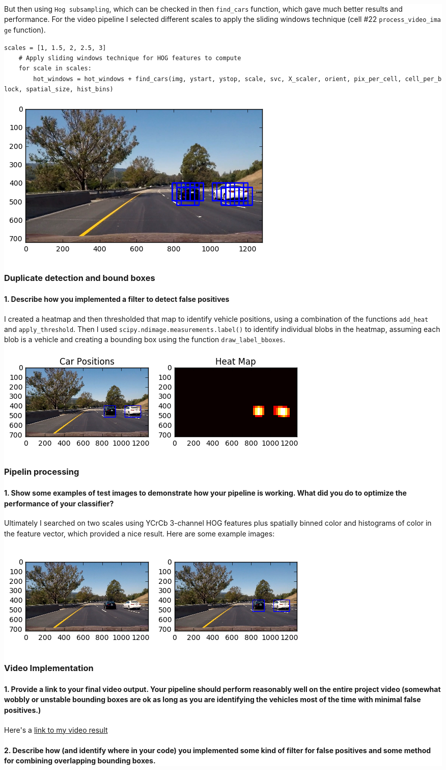 But then using `Hog subsampling`, which can be checked in then `find_cars` function, which gave much better results and performance.
For the video pipeline I selected different scales to apply the sliding windows technique (cell #22 `process_video_image` function).

```
scales = [1, 1.5, 2, 2.5, 3]
    # Apply sliding windows technique for HOG features to compute
    for scale in scales:
        hot_windows = hot_windows + find_cars(img, ystart, ystop, scale, svc, X_scaler, orient, pix_per_cell, cell_per_block, spatial_size, hist_bins)
```

![Hog subsampling][hog_subsampling]

### Duplicate detection and bound boxes

#### 1. Describe how you implemented a filter to detect false positives

I created a heatmap and then thresholded that map to identify vehicle positions, using a combination of the functions `add_heat` and `apply_threshold`.
Then I used `scipy.ndimage.measurements.label()` to identify individual blobs in the heatmap, assuming each blob is a vehicle and creating a bounding box using the function `draw_label_bboxes`.

![Heat Map][heat_map]

### Pipelin processing

#### 1. Show some examples of test images to demonstrate how your pipeline is working.  What did you do to optimize the performance of your classifier?

Ultimately I searched on two scales using YCrCb 3-channel HOG features plus spatially binned color and histograms of color in the feature vector, which provided a nice result.  Here are some example images:

![Test images][test_images_processing]
---

### Video Implementation

#### 1. Provide a link to your final video output.  Your pipeline should perform reasonably well on the entire project video (somewhat wobbly or unstable bounding boxes are ok as long as you are identifying the vehicles most of the time with minimal false positives.)

Here's a [link to my video result](./project_video_output.mp4)

#### 2. Describe how (and identify where in your code) you implemented some kind of filter for false positives and some method for combining overlapping bounding boxes.


[//]: # (Image References)
[car_hog_features_channel_0]: ./output_images/car_hog_features_channel_0.png
[car_hog_features_channel_1]: ./output_images/car_hog_features_channel_1.png
[car_hog_features_channel_2]: ./output_images/car_hog_features_channel_2.png
[non_car_hog_features_channel_0]: ./output_images/non_car_hog_features_channel_0.png
[non_car_hog_features_channel_1]: ./output_images/non_car_hog_features_channel_1.png
[non_car_hog_features_channel_2]: ./output_images/non_car_hog_features_channel_2.png
[heat_map]: ./output_images/heat_map.png
[car_histogram_features]: ./output_images/car_histogram_features.png
[non_car_histogram_features]: ./output_images/non_car_histogram_features.png
[hog_subsampling]: ./output_images/hog_subsampling.png
[hot_windows]: ./output_images/hot_windows.png
[sliding_windows]: ./output_images/sliding_windows.png
[test_image]: ./output_images/test_image.png
[test_images_processing]: ./output_images/test_images_processing.png
[output_gif]: ./video_output.gif